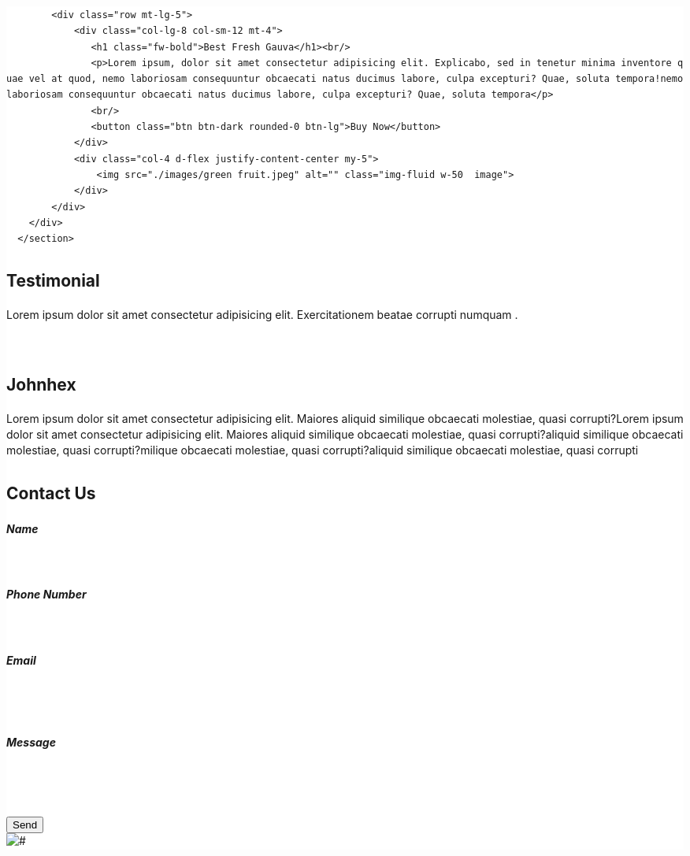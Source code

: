             <div class="row mt-lg-5">
                <div class="col-lg-8 col-sm-12 mt-4">
                   <h1 class="fw-bold">Best Fresh Gauva</h1><br/>
                   <p>Lorem ipsum, dolor sit amet consectetur adipisicing elit. Explicabo, sed in tenetur minima inventore quae vel at quod, nemo laboriosam consequuntur obcaecati natus ducimus labore, culpa excepturi? Quae, soluta tempora!nemo laboriosam consequuntur obcaecati natus ducimus labore, culpa excepturi? Quae, soluta tempora</p>
                   <br/>
                   <button class="btn btn-dark rounded-0 btn-lg">Buy Now</button>
                </div>
                <div class="col-4 d-flex justify-content-center my-5">
                    <img src="./images/green fruit.jpeg" alt="" class="img-fluid w-50  image">
                </div>
            </div>
        </div>
      </section>

<section>
    <div class="container py-5">
        <div class="row">
            <div class="col text-center py-5">
                <h1 class="fw-bold">Testimonial</h1>
                <p>Lorem ipsum dolor sit amet consectetur adipisicing elit. Exercitationem beatae corrupti numquam  .</p>
                <img src="./images/men.jpeg" alt="" class="img-fluid mt-5"><br/>
                <h2>Johnhex</h2>
                <p>Lorem ipsum dolor sit amet consectetur adipisicing elit. Maiores aliquid similique obcaecati molestiae, quasi corrupti?Lorem ipsum dolor sit amet consectetur adipisicing elit. Maiores aliquid similique obcaecati molestiae, quasi corrupti?aliquid similique obcaecati molestiae, quasi corrupti?milique obcaecati molestiae, quasi corrupti?aliquid similique obcaecati molestiae, quasi corrupti</p>
            </div>
        </div>
    </div>

</section>



<section id="contact">
    <div class="container-fluid py-5">
        <div class="row">
            <div class="col-lg-7 col-sm-12 mx-3">
                <h1 class="fw-bold">Contact Us</h1>
                <h5 class="border-bottom border-2 p-1 border-dark">Name</h5><br/>
                <h5 class="border-bottom   border-2 p-1 ">Phone Number</h5><br/>
                <h5 class="border-bottom border-2 p-1 ">Email</h5><br/>
                <br/>
                <h5 class="border-bottom border-2 p-1">Message</h5><br/>
                <br/>
                <br/>
                <button class="btn button-nav btn-lg px-5 text-white">Send</button>
            </div>
            <div class="container-fluid lemon col-lg-4 col-sm-12 d-flex justify-content-end">
                <img src="./images/lemon.jpeg" alt="#" class="img-fluid w-50 lemon">
            </div>
        </div>
    </div>
</section>
